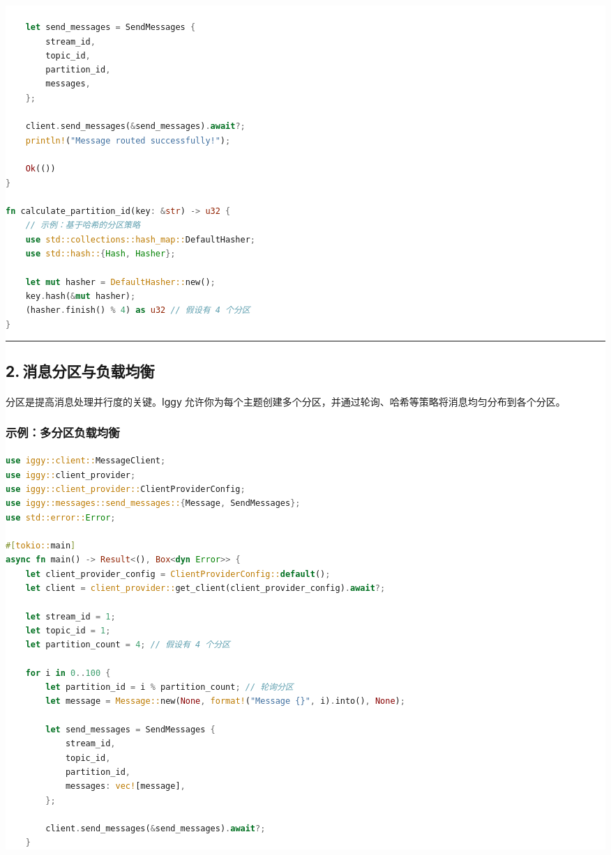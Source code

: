 ```rust

    let send_messages = SendMessages {
        stream_id,
        topic_id,
        partition_id,
        messages,
    };

    client.send_messages(&send_messages).await?;
    println!("Message routed successfully!");

    Ok(())
}

fn calculate_partition_id(key: &str) -> u32 {
    // 示例：基于哈希的分区策略
    use std::collections::hash_map::DefaultHasher;
    use std::hash::{Hash, Hasher};

    let mut hasher = DefaultHasher::new();
    key.hash(&mut hasher);
    (hasher.finish() % 4) as u32 // 假设有 4 个分区
}
```

---

## 2. 消息分区与负载均衡

分区是提高消息处理并行度的关键。Iggy 允许你为每个主题创建多个分区，并通过轮询、哈希等策略将消息均匀分布到各个分区。

### 示例：多分区负载均衡

```rust
use iggy::client::MessageClient;
use iggy::client_provider;
use iggy::client_provider::ClientProviderConfig;
use iggy::messages::send_messages::{Message, SendMessages};
use std::error::Error;

#[tokio::main]
async fn main() -> Result<(), Box<dyn Error>> {
    let client_provider_config = ClientProviderConfig::default();
    let client = client_provider::get_client(client_provider_config).await?;

    let stream_id = 1;
    let topic_id = 1;
    let partition_count = 4; // 假设有 4 个分区

    for i in 0..100 {
        let partition_id = i % partition_count; // 轮询分区
        let message = Message::new(None, format!("Message {}", i).into(), None);

        let send_messages = SendMessages {
            stream_id,
            topic_id,
            partition_id,
            messages: vec![message],
        };

        client.send_messages(&send_messages).await?;
    }

```